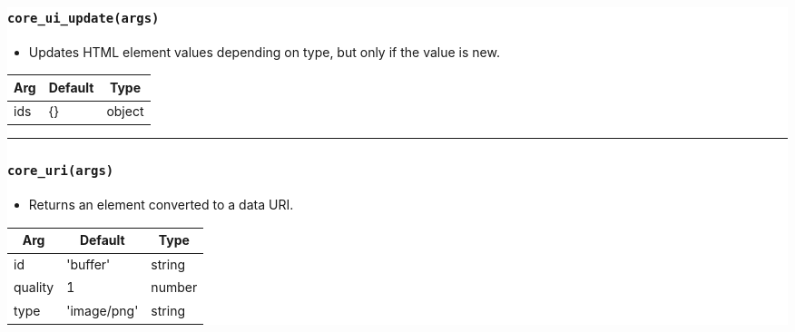 ### `core_ui_update(args)`
* Updates HTML element values depending on type, but only if the value is new.

Arg | Default | Type
----|---------|-------
ids | {}      | object

---

### `core_uri(args)`
* Returns an element converted to a data URI.

Arg     | Default     | Type
--------|-------------|-------
id      | 'buffer'    | string
quality | 1           | number
type    | 'image/png' | string
